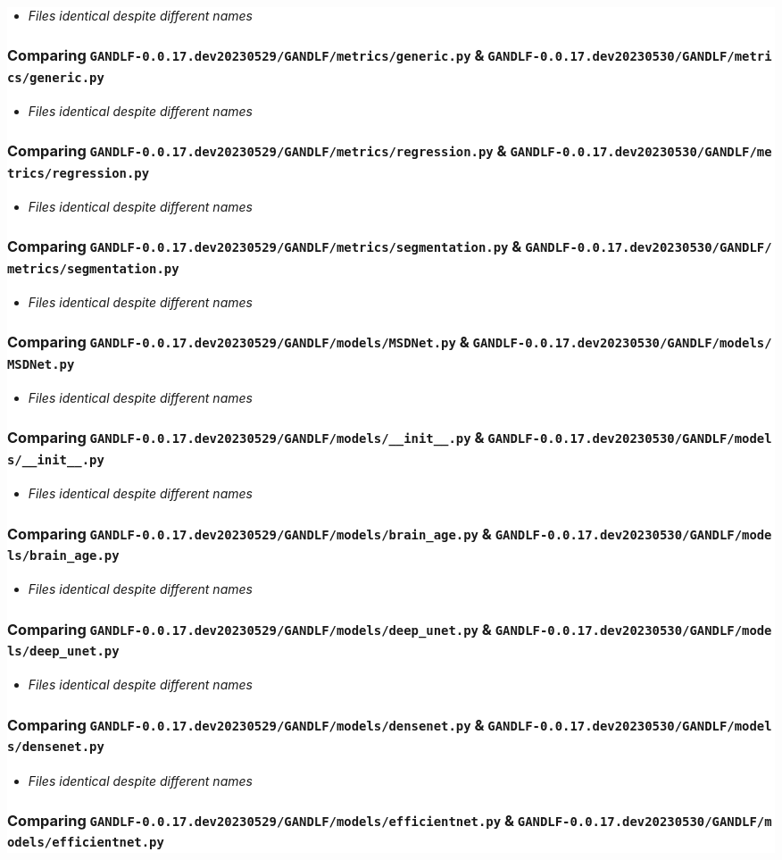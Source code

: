  * *Files identical despite different names*

### Comparing `GANDLF-0.0.17.dev20230529/GANDLF/metrics/generic.py` & `GANDLF-0.0.17.dev20230530/GANDLF/metrics/generic.py`

 * *Files identical despite different names*

### Comparing `GANDLF-0.0.17.dev20230529/GANDLF/metrics/regression.py` & `GANDLF-0.0.17.dev20230530/GANDLF/metrics/regression.py`

 * *Files identical despite different names*

### Comparing `GANDLF-0.0.17.dev20230529/GANDLF/metrics/segmentation.py` & `GANDLF-0.0.17.dev20230530/GANDLF/metrics/segmentation.py`

 * *Files identical despite different names*

### Comparing `GANDLF-0.0.17.dev20230529/GANDLF/models/MSDNet.py` & `GANDLF-0.0.17.dev20230530/GANDLF/models/MSDNet.py`

 * *Files identical despite different names*

### Comparing `GANDLF-0.0.17.dev20230529/GANDLF/models/__init__.py` & `GANDLF-0.0.17.dev20230530/GANDLF/models/__init__.py`

 * *Files identical despite different names*

### Comparing `GANDLF-0.0.17.dev20230529/GANDLF/models/brain_age.py` & `GANDLF-0.0.17.dev20230530/GANDLF/models/brain_age.py`

 * *Files identical despite different names*

### Comparing `GANDLF-0.0.17.dev20230529/GANDLF/models/deep_unet.py` & `GANDLF-0.0.17.dev20230530/GANDLF/models/deep_unet.py`

 * *Files identical despite different names*

### Comparing `GANDLF-0.0.17.dev20230529/GANDLF/models/densenet.py` & `GANDLF-0.0.17.dev20230530/GANDLF/models/densenet.py`

 * *Files identical despite different names*

### Comparing `GANDLF-0.0.17.dev20230529/GANDLF/models/efficientnet.py` & `GANDLF-0.0.17.dev20230530/GANDLF/models/efficientnet.py`

